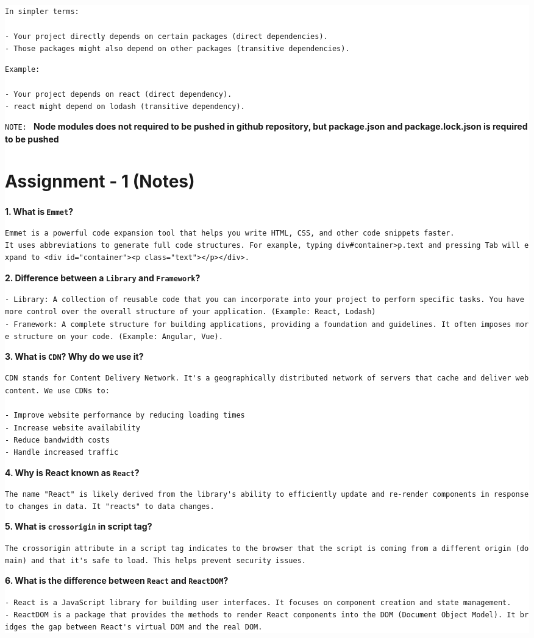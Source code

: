 ```
In simpler terms:

- Your project directly depends on certain packages (direct dependencies).
- Those packages might also depend on other packages (transitive dependencies).
```

```
Example:

- Your project depends on react (direct dependency).
- react might depend on lodash (transitive dependency).
```

`NOTE: ` <b>Node modules does not required to be pushed in github repository, but package.json and package.lock.json is required to be pushed</b>
<br/>

# Assignment - 1 (Notes)

<b>1. What is `Emmet`?</b>

```
Emmet is a powerful code expansion tool that helps you write HTML, CSS, and other code snippets faster.
It uses abbreviations to generate full code structures. For example, typing div#container>p.text and pressing Tab will expand to <div id="container"><p class="text"></p></div>.
```

<b>2. Difference between a `Library` and `Framework`?</b>

```
- Library: A collection of reusable code that you can incorporate into your project to perform specific tasks. You have more control over the overall structure of your application. (Example: React, Lodash)
- Framework: A complete structure for building applications, providing a foundation and guidelines. It often imposes more structure on your code. (Example: Angular, Vue).
```

<b>3. What is `CDN`? Why do we use it?</b>

```
CDN stands for Content Delivery Network. It's a geographically distributed network of servers that cache and deliver web content. We use CDNs to:  

- Improve website performance by reducing loading times  
- Increase website availability
- Reduce bandwidth costs  
- Handle increased traffic
```

<b>4. Why is React known as `React`?</b>
```
The name "React" is likely derived from the library's ability to efficiently update and re-render components in response to changes in data. It "reacts" to data changes.
``` 
<b>5. What is `crossorigin` in script tag?</b>
```
The crossorigin attribute in a script tag indicates to the browser that the script is coming from a different origin (domain) and that it's safe to load. This helps prevent security issues.
```
<b>6. What is the difference between `React` and `ReactDOM`?</b>
```
- React is a JavaScript library for building user interfaces. It focuses on component creation and state management.
- ReactDOM is a package that provides the methods to render React components into the DOM (Document Object Model). It bridges the gap between React's virtual DOM and the real DOM.

```
